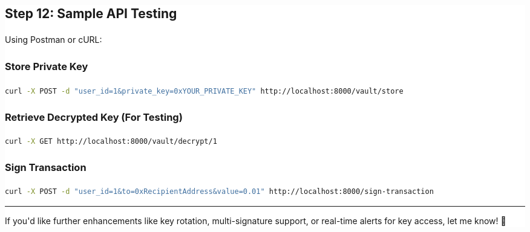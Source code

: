 ## **Step 12: Sample API Testing**
Using Postman or cURL:

### **Store Private Key**
```bash
curl -X POST -d "user_id=1&private_key=0xYOUR_PRIVATE_KEY" http://localhost:8000/vault/store
```

### **Retrieve Decrypted Key (For Testing)**
```bash
curl -X GET http://localhost:8000/vault/decrypt/1
```

### **Sign Transaction**
```bash
curl -X POST -d "user_id=1&to=0xRecipientAddress&value=0.01" http://localhost:8000/sign-transaction
```

---

If you'd like further enhancements like key rotation, multi-signature support, or real-time alerts for key access, let me know! 🚀